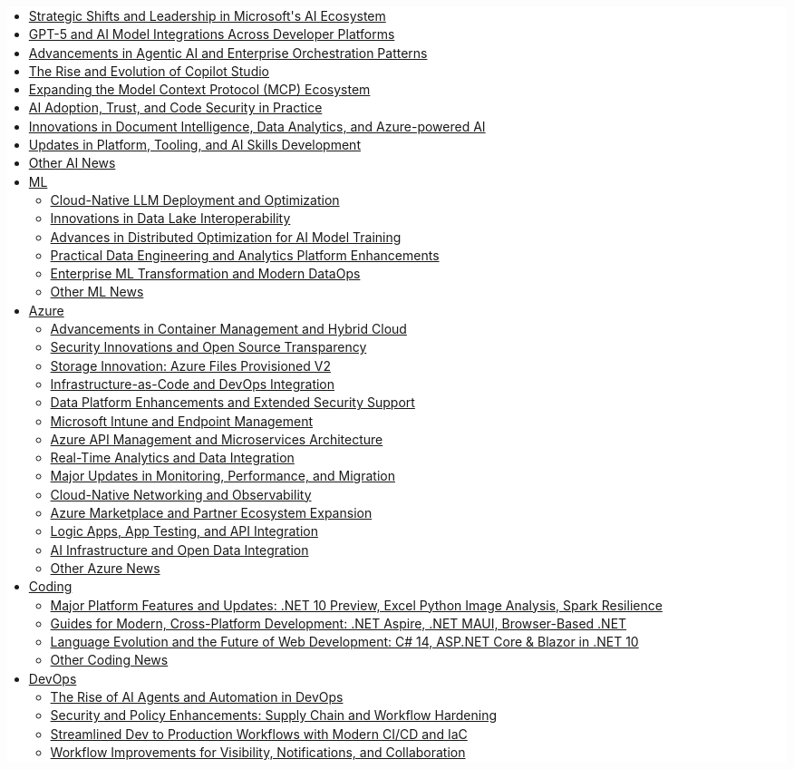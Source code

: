   - [Strategic Shifts and Leadership in Microsoft's AI Ecosystem](#strategic-shifts-and-leadership-in-microsofts-ai-ecosystem)
  - [GPT-5 and AI Model Integrations Across Developer Platforms](#gpt-5-and-ai-model-integrations-across-developer-platforms)
  - [Advancements in Agentic AI and Enterprise Orchestration Patterns](#advancements-in-agentic-ai-and-enterprise-orchestration-patterns)
  - [The Rise and Evolution of Copilot Studio](#the-rise-and-evolution-of-copilot-studio)
  - [Expanding the Model Context Protocol (MCP) Ecosystem](#expanding-the-model-context-protocol-mcp-ecosystem)
  - [AI Adoption, Trust, and Code Security in Practice](#ai-adoption-trust-and-code-security-in-practice)
  - [Innovations in Document Intelligence, Data Analytics, and Azure-powered AI](#innovations-in-document-intelligence-data-analytics-and-azure-powered-ai)
  - [Updates in Platform, Tooling, and AI Skills Development](#updates-in-platform-tooling-and-ai-skills-development)
  - [Other AI News](#other-ai-news)
- [ML](#ml)
  - [Cloud-Native LLM Deployment and Optimization](#cloud-native-llm-deployment-and-optimization)
  - [Innovations in Data Lake Interoperability](#innovations-in-data-lake-interoperability)
  - [Advances in Distributed Optimization for AI Model Training](#advances-in-distributed-optimization-for-ai-model-training)
  - [Practical Data Engineering and Analytics Platform Enhancements](#practical-data-engineering-and-analytics-platform-enhancements)
  - [Enterprise ML Transformation and Modern DataOps](#enterprise-ml-transformation-and-modern-dataops)
  - [Other ML News](#other-ml-news)
- [Azure](#azure)
  - [Advancements in Container Management and Hybrid Cloud](#advancements-in-container-management-and-hybrid-cloud)
  - [Security Innovations and Open Source Transparency](#security-innovations-and-open-source-transparency)
  - [Storage Innovation: Azure Files Provisioned V2](#storage-innovation-azure-files-provisioned-v2)
  - [Infrastructure-as-Code and DevOps Integration](#infrastructure-as-code-and-devops-integration)
  - [Data Platform Enhancements and Extended Security Support](#data-platform-enhancements-and-extended-security-support)
  - [Microsoft Intune and Endpoint Management](#microsoft-intune-and-endpoint-management)
  - [Azure API Management and Microservices Architecture](#azure-api-management-and-microservices-architecture)
  - [Real-Time Analytics and Data Integration](#real-time-analytics-and-data-integration)
  - [Major Updates in Monitoring, Performance, and Migration](#major-updates-in-monitoring-performance-and-migration)
  - [Cloud-Native Networking and Observability](#cloud-native-networking-and-observability)
  - [Azure Marketplace and Partner Ecosystem Expansion](#azure-marketplace-and-partner-ecosystem-expansion)
  - [Logic Apps, App Testing, and API Integration](#logic-apps-app-testing-and-api-integration)
  - [AI Infrastructure and Open Data Integration](#ai-infrastructure-and-open-data-integration)
  - [Other Azure News](#other-azure-news)
- [Coding](#coding)
  - [Major Platform Features and Updates: .NET 10 Preview, Excel Python Image Analysis, Spark Resilience](#major-platform-features-and-updates-net-10-preview-excel-python-image-analysis-spark-resilience)
  - [Guides for Modern, Cross-Platform Development: .NET Aspire, .NET MAUI, Browser-Based .NET](#guides-for-modern-cross-platform-development-net-aspire-net-maui-browser-based-net)
  - [Language Evolution and the Future of Web Development: C# 14, ASP.NET Core & Blazor in .NET 10](#language-evolution-and-the-future-of-web-development-c-14-aspnet-core-blazor-in-net-10)
  - [Other Coding News](#other-coding-news)
- [DevOps](#devops)
  - [The Rise of AI Agents and Automation in DevOps](#the-rise-of-ai-agents-and-automation-in-devops)
  - [Security and Policy Enhancements: Supply Chain and Workflow Hardening](#security-and-policy-enhancements-supply-chain-and-workflow-hardening)
  - [Streamlined Dev to Production Workflows with Modern CI/CD and IaC](#streamlined-dev-to-production-workflows-with-modern-cicd-and-iac)
  - [Workflow Improvements for Visibility, Notifications, and Collaboration](#workflow-improvements-for-visibility-notifications-and-collaboration)